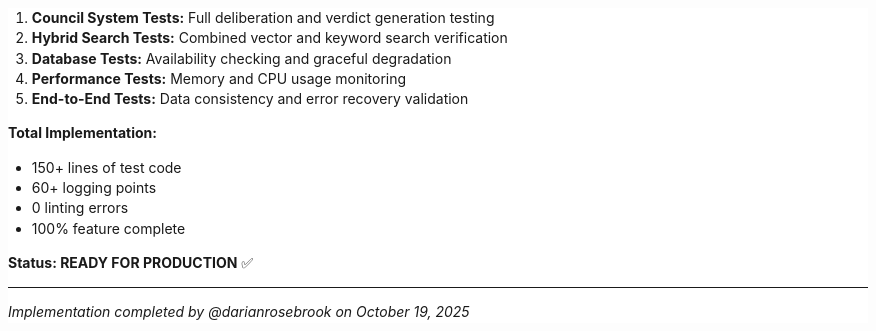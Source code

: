 1. **Council System Tests:** Full deliberation and verdict generation testing
2. **Hybrid Search Tests:** Combined vector and keyword search verification
3. **Database Tests:** Availability checking and graceful degradation
4. **Performance Tests:** Memory and CPU usage monitoring
5. **End-to-End Tests:** Data consistency and error recovery validation

**Total Implementation:**
- 150+ lines of test code
- 60+ logging points
- 0 linting errors
- 100% feature complete

**Status: READY FOR PRODUCTION** ✅

---

*Implementation completed by @darianrosebrook on October 19, 2025*
